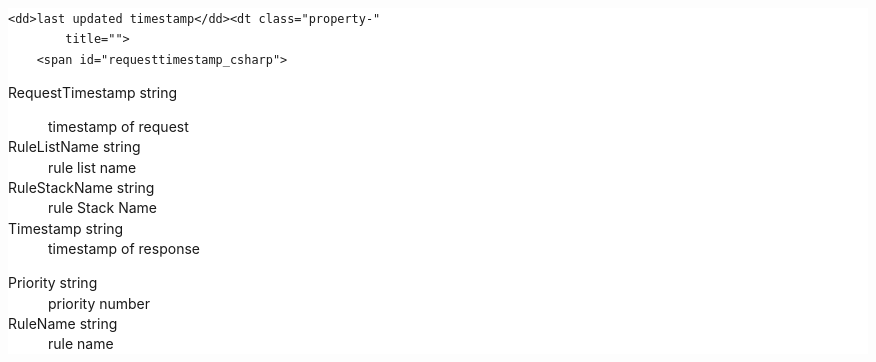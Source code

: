     <dd>last updated timestamp</dd><dt class="property-"
            title="">
        <span id="requesttimestamp_csharp">
<a data-swiftype-name="resource-property" data-swiftype-type="text" href="#requesttimestamp_csharp" style="color: inherit; text-decoration: inherit;">Request<wbr>Timestamp</a>
</span>
        <span class="property-indicator"></span>
        <span class="property-type">string</span>
    </dt>
    <dd>timestamp of request</dd><dt class="property-"
            title="">
        <span id="rulelistname_csharp">
<a data-swiftype-name="resource-property" data-swiftype-type="text" href="#rulelistname_csharp" style="color: inherit; text-decoration: inherit;">Rule<wbr>List<wbr>Name</a>
</span>
        <span class="property-indicator"></span>
        <span class="property-type">string</span>
    </dt>
    <dd>rule list name</dd><dt class="property-"
            title="">
        <span id="rulestackname_csharp">
<a data-swiftype-name="resource-property" data-swiftype-type="text" href="#rulestackname_csharp" style="color: inherit; text-decoration: inherit;">Rule<wbr>Stack<wbr>Name</a>
</span>
        <span class="property-indicator"></span>
        <span class="property-type">string</span>
    </dt>
    <dd>rule Stack Name</dd><dt class="property-"
            title="">
        <span id="timestamp_csharp">
<a data-swiftype-name="resource-property" data-swiftype-type="text" href="#timestamp_csharp" style="color: inherit; text-decoration: inherit;">Timestamp</a>
</span>
        <span class="property-indicator"></span>
        <span class="property-type">string</span>
    </dt>
    <dd>timestamp of response</dd></dl>
</pulumi-choosable>
</div>

<div>
<pulumi-choosable type="language" values="go">
<dl class="resources-properties"><dt class="property-"
            title="">
        <span id="priority_go">
<a data-swiftype-name="resource-property" data-swiftype-type="text" href="#priority_go" style="color: inherit; text-decoration: inherit;">Priority</a>
</span>
        <span class="property-indicator"></span>
        <span class="property-type">string</span>
    </dt>
    <dd>priority number</dd><dt class="property-"
            title="">
        <span id="rulename_go">
<a data-swiftype-name="resource-property" data-swiftype-type="text" href="#rulename_go" style="color: inherit; text-decoration: inherit;">Rule<wbr>Name</a>
</span>
        <span class="property-indicator"></span>
        <span class="property-type">string</span>
    </dt>
    <dd>rule name</dd><dt class="property-"
            title="">
        <span id="appseen_go">